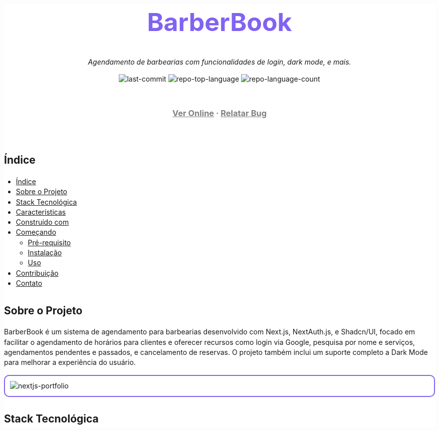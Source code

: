 <div align="center"><h1 align="center" style="color: #8063f3; font-size: 50px; ">BarberBook</h1></div>
<p align="center">
	<em>Agendamento de barbearias com funcionalidades de login, dark mode, e mais.</em>
</p>
<p align="center">
	<img src="https://img.shields.io/github/last-commit/pauloaraujo028/fsw-barbershop?style=default&logo=git&logoColor=white&color=8063f3" alt="last-commit">
	<img src="https://img.shields.io/github/languages/top/pauloaraujo028/fsw-barbershop?style=default&color=8063f3" alt="repo-top-language">
	<img src="https://img.shields.io/github/languages/count/pauloaraujo028/fsw-barbershop?style=default&color=8063f3" alt="repo-language-count">
</p>
<div align="center">
  <h3 align="center" style="color: #8063f3;" >  
      <br />
      <a href="https://myagendify.vercel.app/" style="color: gray;" target="_blank">Ver Online</a>
      ·
      <a href="https://github.com/pauloaraujo028/fsw-barbershop/issues/new" style="color: gray;" target="_blank">Relatar Bug</a>
    </h3>
</div>

<br>

## Índice

- [Índice](#índice)
- [Sobre o Projeto](#sobre-o-projeto)
- [Stack Tecnológica](#stack-tecnológica)
- [Características](#características)
- [Construído com](#construído-com)
- [Começando](#começando)
  - [Pré-requisito](#pré-requisito)
  - [Instalação](#instalação)
  - [Uso](#uso)
- [Contribuição](#contribuição)
- [Contato](#contato)

## Sobre o Projeto

BarberBook é um sistema de agendamento para barbearias desenvolvido com Next.js, NextAuth.js, e Shadcn/UI, focado em facilitar o agendamento de horários para clientes e oferecer recursos como login via Google, pesquisa por nome e serviços, agendamentos pendentes e passados, e cancelamento de reservas. O projeto também inclui um suporte completo a Dark Mode para melhorar a experiência do usuário.

 <div style="border: 2px solid #8063f3; padding: 10px; border-radius: 10px;">
 <img width="100%" alt="nextjs-portfolio" src="https://github.com/user-attachments/assets/71fabcea-4547-474f-a855-673f863a0aa4" />
 </div>
 

## Stack Tecnológica
